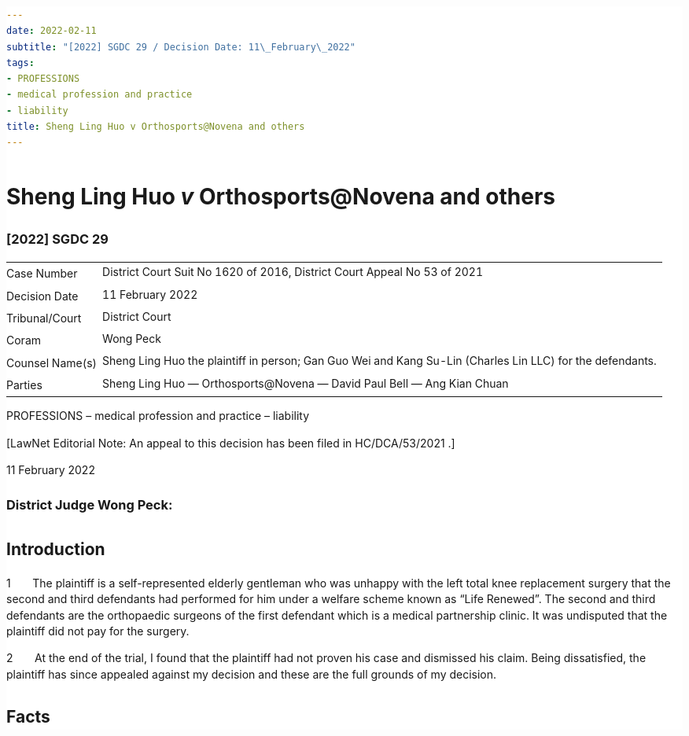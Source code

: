 ```yaml
---
date: 2022-02-11
subtitle: "[2022] SGDC 29 / Decision Date: 11\_February\_2022"
tags:
- PROFESSIONS
- medical profession and practice
- liability
title: Sheng Ling Huo v Orthosports@Novena and others
---
```

# Sheng Ling Huo _v_ Orthosports@Novena and others  

### \[2022\] SGDC 29

<table id="info-table"><tbody><tr class="info-row"><td class="txt-label" style="padding: 4px 0px; white-space: nowrap" valign="top">Case Number</td><td class="txt-body">District Court Suit No 1620 of 2016, District Court Appeal No 53 of 2021</td></tr><tr class="info-row"><td class="txt-label" style="padding: 4px 0px; white-space: nowrap" valign="top">Decision Date</td><td class="txt-body">11 February 2022</td></tr><tr class="info-row"><td class="txt-label" style="padding: 4px 0px; white-space: nowrap" valign="top">Tribunal/Court</td><td class="txt-body">District Court</td></tr><tr class="info-row"><td class="txt-label" style="padding: 4px 0px; white-space: nowrap" valign="top">Coram</td><td class="txt-body">Wong Peck</td></tr><tr class="info-row"><td class="txt-label" style="padding: 4px 0px; white-space: nowrap" valign="top">Counsel Name(s)</td><td class="txt-body">Sheng Ling Huo the plaintiff in person; Gan Guo Wei and Kang Su-Lin (Charles Lin LLC) for the defendants.</td></tr><tr class="info-row"><td class="txt-label" style="padding: 4px 0px; white-space: nowrap" valign="top">Parties</td><td class="txt-body">Sheng Ling Huo — Orthosports@Novena — David Paul Bell — Ang Kian Chuan</td></tr></tbody></table>

PROFESSIONS – medical profession and practice – liability

\[LawNet Editorial Note: An appeal to this decision has been filed in HC/DCA/53/2021 .\]

11 February 2022

### District Judge Wong Peck:

## Introduction

1       The plaintiff is a self-represented elderly gentleman who was unhappy with the left total knee replacement surgery that the second and third defendants had performed for him under a welfare scheme known as “Life Renewed”. The second and third defendants are the orthopaedic surgeons of the first defendant which is a medical partnership clinic. It was undisputed that the plaintiff did not pay for the surgery.

2       At the end of the trial, I found that the plaintiff had not proven his case and dismissed his claim. Being dissatisfied, the plaintiff has since appealed against my decision and these are the full grounds of my decision.

## Facts


[^1]: ABD pg 641
[^2]: ABD pg 8
[^3]: ABD pg 14
[^4]: 1 BAEIC pg 6
[^5]: ABD pg 175-177
[^6]: ABD pg 645,648 and 654
[^7]: 1BAEIC pg 6
[^8]: 2 BAEIC pg 215
[^9]: DBD pg 6
[^10]: AB pg 667-685
[^11]: ABD pg 667
[^12]: ABD pg 674
[^13]: ABD pg 674